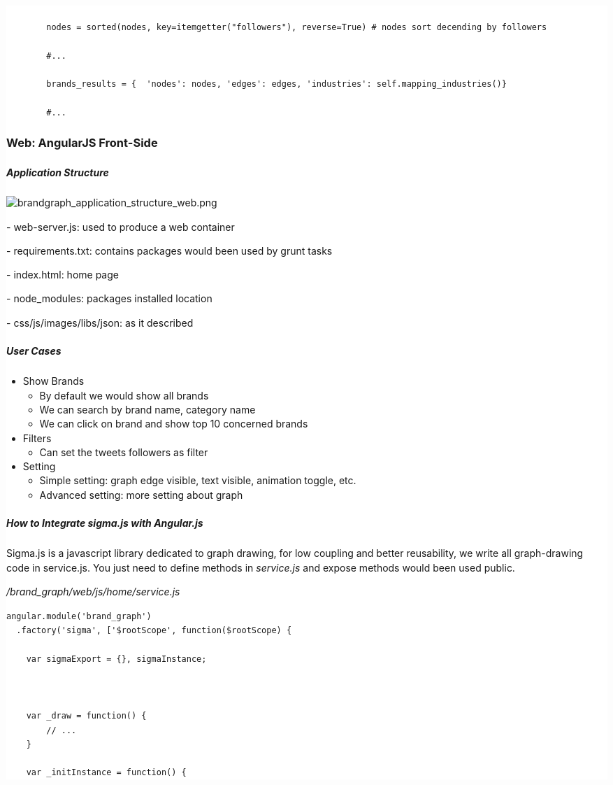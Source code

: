 ```
	
		nodes = sorted(nodes, key=itemgetter("followers"), reverse=True) # nodes sort decending by followers

		#...
			
		brands_results = {	'nodes': nodes, 'edges': edges, 'industries': self.mapping_industries()}
		
		#...

```


### <a name="web">Web: AngularJS Front-Side</a>

##### <a name="web-application-structure">Application Structure</a>

![brandgraph_application_structure_web.png](https://raw.githubusercontent.com/awesome5team/General-Resources-Box/master/assets/images/brandgraph_application_structure_web.png)


\- web-server.js: used to produce a web container

\- requirements.txt: contains packages would been used by grunt tasks

\- index.html: home page

\- node_modules: packages installed location

\- css/js/images/libs/json: as it described


##### <a name="user-cases">User Cases</a>

- Show Brands
	- By default we would show all  brands
	- We can search by brand name, category name
	- We can click on brand and show top 10 concerned brands
- Filters
	- Can set the tweets followers as filter
- Setting
	- Simple setting: graph edge visible, text visible, animation toggle, etc.
	- Advanced setting: more setting about graph


##### <a name="how-to-integrate-sigmajs-with-angularjs">How to Integrate sigma.js with Angular.js</a> 


Sigma.js is a javascript library dedicated to graph drawing, for low coupling and better reusability, we write all graph-drawing code in service.js. You just need to define methods in *service.js* and expose methods would been used public.

*/brand_graph/web/js/home/service.js*

```
angular.module('brand_graph')
  .factory('sigma', ['$rootScope', function($rootScope) {

	var sigmaExport = {}, sigmaInstance;
	
  	
  	
  	var _draw = function() {
  		// ...
  	}
  	
  	var _initInstance = function() {
```